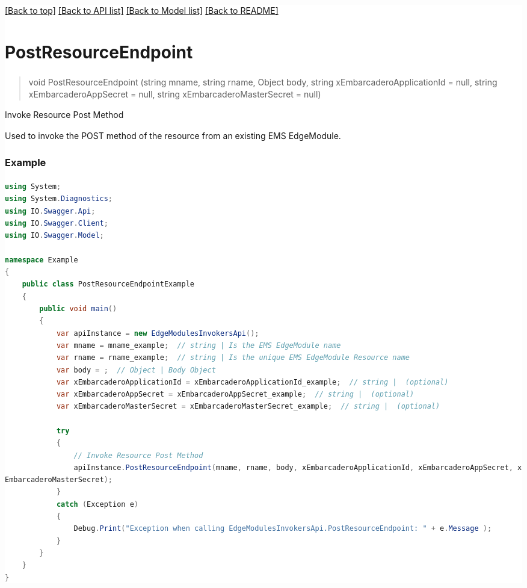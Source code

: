 [[Back to top]](#) [[Back to API list]](../README.md#documentation-for-api-endpoints) [[Back to Model list]](../README.md#documentation-for-models) [[Back to README]](../README.md)

<a name="postresourceendpoint"></a>
# **PostResourceEndpoint**
> void PostResourceEndpoint (string mname, string rname, Object body, string xEmbarcaderoApplicationId = null, string xEmbarcaderoAppSecret = null, string xEmbarcaderoMasterSecret = null)

Invoke Resource Post Method

Used to invoke the POST method of the resource from an existing EMS EdgeModule.

### Example
```csharp
using System;
using System.Diagnostics;
using IO.Swagger.Api;
using IO.Swagger.Client;
using IO.Swagger.Model;

namespace Example
{
    public class PostResourceEndpointExample
    {
        public void main()
        {
            var apiInstance = new EdgeModulesInvokersApi();
            var mname = mname_example;  // string | Is the EMS EdgeModule name
            var rname = rname_example;  // string | Is the unique EMS EdgeModule Resource name
            var body = ;  // Object | Body Object
            var xEmbarcaderoApplicationId = xEmbarcaderoApplicationId_example;  // string |  (optional) 
            var xEmbarcaderoAppSecret = xEmbarcaderoAppSecret_example;  // string |  (optional) 
            var xEmbarcaderoMasterSecret = xEmbarcaderoMasterSecret_example;  // string |  (optional) 

            try
            {
                // Invoke Resource Post Method
                apiInstance.PostResourceEndpoint(mname, rname, body, xEmbarcaderoApplicationId, xEmbarcaderoAppSecret, xEmbarcaderoMasterSecret);
            }
            catch (Exception e)
            {
                Debug.Print("Exception when calling EdgeModulesInvokersApi.PostResourceEndpoint: " + e.Message );
            }
        }
    }
}
```
